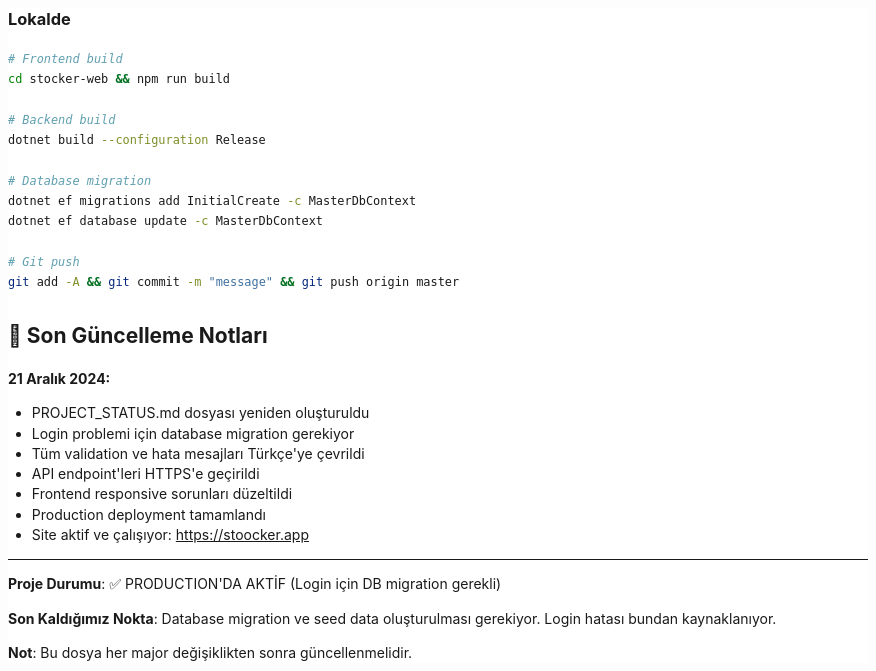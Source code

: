 ### Lokalde
```bash
# Frontend build
cd stocker-web && npm run build

# Backend build
dotnet build --configuration Release

# Database migration
dotnet ef migrations add InitialCreate -c MasterDbContext
dotnet ef database update -c MasterDbContext

# Git push
git add -A && git commit -m "message" && git push origin master
```

## 📝 Son Güncelleme Notları

**21 Aralık 2024:**
- PROJECT_STATUS.md dosyası yeniden oluşturuldu
- Login problemi için database migration gerekiyor
- Tüm validation ve hata mesajları Türkçe'ye çevrildi
- API endpoint'leri HTTPS'e geçirildi
- Frontend responsive sorunları düzeltildi
- Production deployment tamamlandı
- Site aktif ve çalışıyor: https://stoocker.app

---

**Proje Durumu**: ✅ PRODUCTION'DA AKTİF (Login için DB migration gerekli)

**Son Kaldığımız Nokta**: Database migration ve seed data oluşturulması gerekiyor. Login hatası bundan kaynaklanıyor.

**Not**: Bu dosya her major değişiklikten sonra güncellenmelidir.